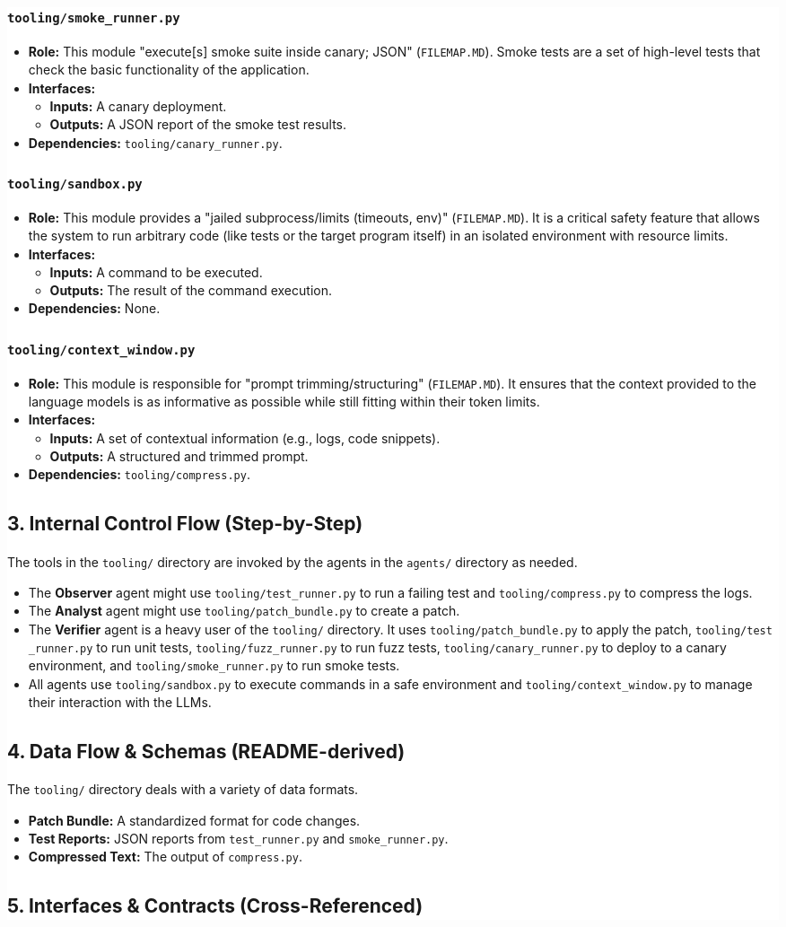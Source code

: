 ### `tooling/smoke_runner.py`
*   **Role:** This module "execute[s] smoke suite inside canary; JSON" (`FILEMAP.MD`). Smoke tests are a set of high-level tests that check the basic functionality of the application.
*   **Interfaces:**
    *   **Inputs:** A canary deployment.
    *   **Outputs:** A JSON report of the smoke test results.
*   **Dependencies:** `tooling/canary_runner.py`.

### `tooling/sandbox.py`
*   **Role:** This module provides a "jailed subprocess/limits (timeouts, env)" (`FILEMAP.MD`). It is a critical safety feature that allows the system to run arbitrary code (like tests or the target program itself) in an isolated environment with resource limits.
*   **Interfaces:**
    *   **Inputs:** A command to be executed.
    *   **Outputs:** The result of the command execution.
*   **Dependencies:** None.

### `tooling/context_window.py`
*   **Role:** This module is responsible for "prompt trimming/structuring" (`FILEMAP.MD`). It ensures that the context provided to the language models is as informative as possible while still fitting within their token limits.
*   **Interfaces:**
    *   **Inputs:** A set of contextual information (e.g., logs, code snippets).
    *   **Outputs:** A structured and trimmed prompt.
*   **Dependencies:** `tooling/compress.py`.

## 3. Internal Control Flow (Step-by-Step)

The tools in the `tooling/` directory are invoked by the agents in the `agents/` directory as needed.

*   The **Observer** agent might use `tooling/test_runner.py` to run a failing test and `tooling/compress.py` to compress the logs.
*   The **Analyst** agent might use `tooling/patch_bundle.py` to create a patch.
*   The **Verifier** agent is a heavy user of the `tooling/` directory. It uses `tooling/patch_bundle.py` to apply the patch, `tooling/test_runner.py` to run unit tests, `tooling/fuzz_runner.py` to run fuzz tests, `tooling/canary_runner.py` to deploy to a canary environment, and `tooling/smoke_runner.py` to run smoke tests.
*   All agents use `tooling/sandbox.py` to execute commands in a safe environment and `tooling/context_window.py` to manage their interaction with the LLMs.

## 4. Data Flow & Schemas (README-derived)

The `tooling/` directory deals with a variety of data formats.

*   **Patch Bundle:** A standardized format for code changes.
*   **Test Reports:** JSON reports from `test_runner.py` and `smoke_runner.py`.
*   **Compressed Text:** The output of `compress.py`.

## 5. Interfaces & Contracts (Cross-Referenced)
